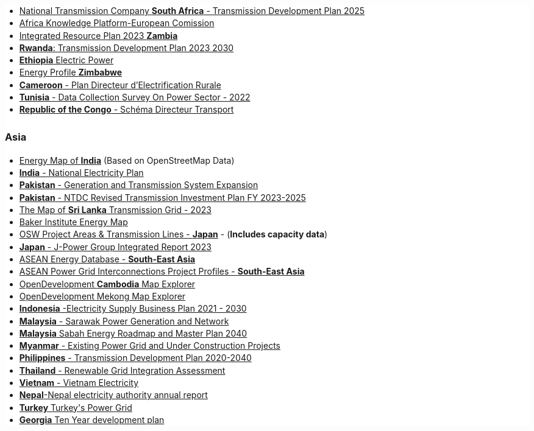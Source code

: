 * [National Transmission Company **South Africa** - Transmission Development Plan 2025](https://www.ntcsa.co.za/wp-content/uploads/2024/11/TDP2024_Public_Forum_Presentation_30Oct2024_Final_Pack_Rev1.pdf)
* [Africa Knowledge Platform-European Comission](https://africa-knowledge-platform.ec.europa.eu/explore_maps)
* [Integrated Resource Plan 2023 **Zambia**](https://www.moe.gov.zm/wp-content/uploads/2023/11/3.-IRP-Highlights.pdf)
* [**Rwanda**: Transmission Development Plan 2023 2030](https://www.reg.rw/fileadmin/user_upload/Updated_Rwanda_Electricity_Transmission_Development_Plan_-_June_2023.pdf)
* [**Ethiopia** Electric Power](https://www.eep.com.et/?page_id=781)
* [Energy Profile **Zimbabwe**](https://www.zvei.org/fileadmin/user_upload/Themen/Maerkte_Recht/Aussenwirtschaft/Afrika/Simbabwe/Simbabwe-EZ-Elektro-Energie-Rohstoffe/Energy_Profile_Zimbabwe.pdf)
* [**Cameroon** - Plan Directeur d’Electrification Rurale](https://rise.esmap.org/data/files/library/cameroon/Electricity%20Access/Cameroon_PDER.pdf)
* [**Tunisia** - Data Collection Survey On Power Sector - 2022](https://openjicareport.jica.go.jp/pdf/12342283.pdf)
* [**Republic of the Congo** - Schéma Directeur Transport](https://rise.esmap.org/data/files/library/congo%2C-dem.-rep./Electricity%20Access/Congo_Schemas%20directeur%20de%20transport_2016.pdf)


### Asia
* [Energy Map of **India**](https://vedas.sac.gov.in/energymap/view/powergis.jsp) (Based on OpenStreetMap Data)
* [**India** - National Electricity Plan](https://cea.nic.in/wp-content/uploads/psp___a_i/2024/01/Draft_NEP_Vol_II.pdf)
* [**Pakistan** - Generation and Transmission System Expansion](https://eco.int/wp-content/uploads/2024/12/Annex-IX-Presentation-of-Pakistan.pdf)
* [**Pakistan** - NTDC Revised Transmission Investment Plan FY 2023-2025](https://www.nepra.org.pk/Admission%20Notices/2023/10%20Oct/NTDC%20Revised%20Investment%20Plan.pdf)
* [The Map of **Sri Lanka** Transmission Grid - 2023](https://www.ceb.lk/transmission/en)
* [Baker Institute Energy Map](https://www.bakerinstitute.org/chinas-energy-infrastructure)
* [OSW Project Areas & Transmission Lines - **Japan**](https://www.renewable-ei.org/statistics/offshoremap/?page=en) - (**Includes capacity data**)
* [**Japan** - J-Power Group Integrated Report 2023](https://www.jpower.co.jp/ir/pdf/rep2023/jpower_integrated2023_all.pdf)
* [ASEAN Energy Database - **South-East Asia**](https://www.arcgis.com/apps/View/index.html?appid=a840b350e8744ef6a523abd361f10738)
* [ASEAN Power Grid Interconnections Project Profiles - **South-East Asia**](https://aseanenergy.org/wp-content/uploads/2024/11/ASEAN-Power-Grid-Interconnections-Project-Profiles.pdf)
* [OpenDevelopment **Cambodia** Map Explorer](https://data.opendevelopmentcambodia.net/map-explorer)
* [OpenDevelopment Mekong Map Explorer](https://data.opendevelopmentmekong.net/map-explorer)
* [**Indonesia** -Electricity Supply Business Plan 2021 - 2030](https://gatrik.esdm.go.id/assets/uploads/download_index/files/38622-ruptl-pln-2021-2030.pdf)
* [**Malaysia** - Sarawak Power Generation and Network](https://www.sarawakenergy.com/assets/images/power-generation/map.png)
* [**Malaysia** Sabah Energy Roadmap and Master Plan 2040](https://ecos.gov.my/sites/default/files/uploads/downloads/2023-09/SABAH%20ENERGY%20ROADMAP%20AND%20MASTER%20PLAN%202040%20%28SE-RAMP%202040%29.pdf)
* [**Myanmar** - Existing Power Grid and Under Construction Projects](https://www.moep.gov.mm/en/ignite/page/641)
* [**Philippines** - Transmission Development Plan 2020-2040](https://web.archive.org/web/20250317060959/https://ngcp.ph/Attachment-Uploads/TDP%202023-2040%20Consultation%20Report-2023-06-15-07-54-06.pdf)
* [**Thailand** - Renewable Grid Integration Assessment](https://www.oecd.org/content/dam/oecd/en/publications/reports/2018/11/thailand-renewable-grid-integration-assessment_g1g993de/9789264308213-en.pdf)
* [**Vietnam** - Vietnam Electricity](https://en.evn.com.vn/userfile/files/EVNAnnualReport2022-2023-20241115110735330.pdf)
* [**Nepal**-Nepal electricity authority annual report](https://www.nea.org.np/admin/assets/uploads/annual_publications/NEA_Annual_Report_2081_New.pdf)
* [**Turkey** Turkey's Power Grid](https://www.climatescorecard.org/2023/01/turkeys-power-grid/)
* [**Georgia** Ten Year development plan](https://gse.com.ge/communication/Publications/Ten-Year-Network-Development-Plan-of-Georgia)